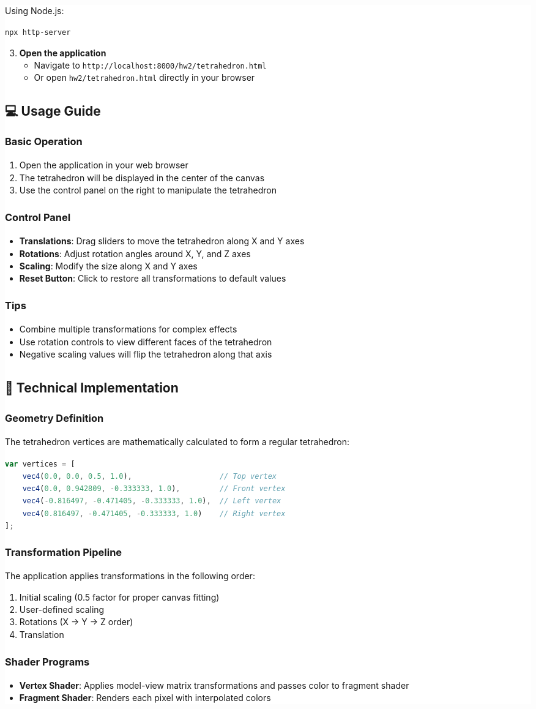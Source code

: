    Using Node.js:
   ```bash
   npx http-server
   ```

3. **Open the application**
   - Navigate to `http://localhost:8000/hw2/tetrahedron.html`
   - Or open `hw2/tetrahedron.html` directly in your browser

## 💻 Usage Guide

### Basic Operation
1. Open the application in your web browser
2. The tetrahedron will be displayed in the center of the canvas
3. Use the control panel on the right to manipulate the tetrahedron

### Control Panel
- **Translations**: Drag sliders to move the tetrahedron along X and Y axes
- **Rotations**: Adjust rotation angles around X, Y, and Z axes
- **Scaling**: Modify the size along X and Y axes
- **Reset Button**: Click to restore all transformations to default values

### Tips
- Combine multiple transformations for complex effects
- Use rotation controls to view different faces of the tetrahedron
- Negative scaling values will flip the tetrahedron along that axis

## 🔧 Technical Implementation

### Geometry Definition
The tetrahedron vertices are mathematically calculated to form a regular tetrahedron:
```javascript
var vertices = [
    vec4(0.0, 0.0, 0.5, 1.0),                    // Top vertex
    vec4(0.0, 0.942809, -0.333333, 1.0),         // Front vertex
    vec4(-0.816497, -0.471405, -0.333333, 1.0),  // Left vertex
    vec4(0.816497, -0.471405, -0.333333, 1.0)    // Right vertex
];
```

### Transformation Pipeline
The application applies transformations in the following order:
1. Initial scaling (0.5 factor for proper canvas fitting)
2. User-defined scaling
3. Rotations (X → Y → Z order)
4. Translation

### Shader Programs
- **Vertex Shader**: Applies model-view matrix transformations and passes color to fragment shader
- **Fragment Shader**: Renders each pixel with interpolated colors
